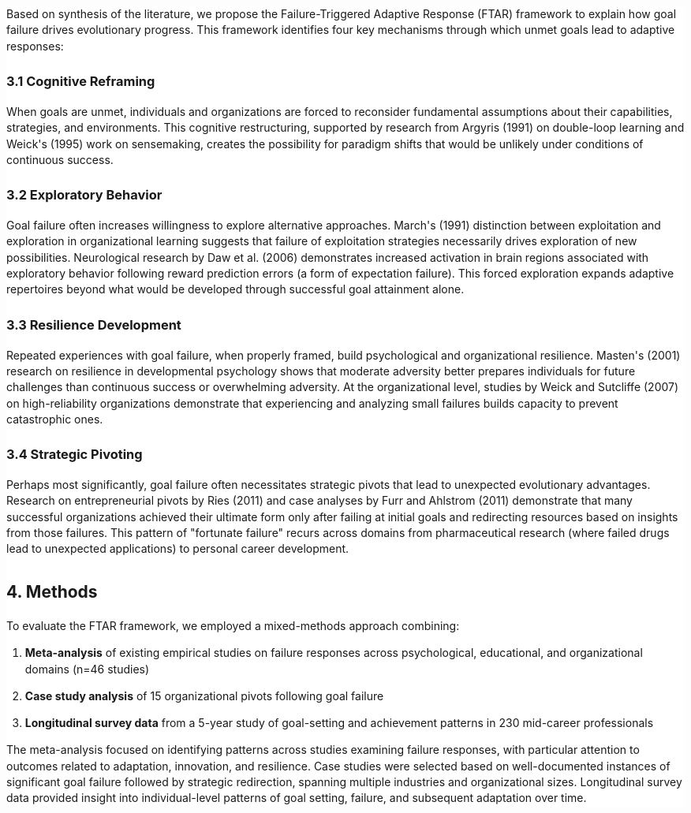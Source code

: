 Based on synthesis of the literature, we propose the Failure-Triggered Adaptive Response (FTAR) framework to explain how goal failure drives evolutionary progress. This framework identifies four key mechanisms through which unmet goals lead to adaptive responses:

### 3.1 Cognitive Reframing

When goals are unmet, individuals and organizations are forced to reconsider fundamental assumptions about their capabilities, strategies, and environments. This cognitive restructuring, supported by research from Argyris (1991) on double-loop learning and Weick's (1995) work on sensemaking, creates the possibility for paradigm shifts that would be unlikely under conditions of continuous success.

### 3.2 Exploratory Behavior

Goal failure often increases willingness to explore alternative approaches. March's (1991) distinction between exploitation and exploration in organizational learning suggests that failure of exploitation strategies necessarily drives exploration of new possibilities. Neurological research by Daw et al. (2006) demonstrates increased activation in brain regions associated with exploratory behavior following reward prediction errors (a form of expectation failure). This forced exploration expands adaptive repertoires beyond what would be developed through successful goal attainment alone.

### 3.3 Resilience Development

Repeated experiences with goal failure, when properly framed, build psychological and organizational resilience. Masten's (2001) research on resilience in developmental psychology shows that moderate adversity better prepares individuals for future challenges than continuous success or overwhelming adversity. At the organizational level, studies by Weick and Sutcliffe (2007) on high-reliability organizations demonstrate that experiencing and analyzing small failures builds capacity to prevent catastrophic ones.

### 3.4 Strategic Pivoting

Perhaps most significantly, goal failure often necessitates strategic pivots that lead to unexpected evolutionary advantages. Research on entrepreneurial pivots by Ries (2011) and case analyses by Furr and Ahlstrom (2011) demonstrate that many successful organizations achieved their ultimate form only after failing at initial goals and redirecting resources based on insights from those failures. This pattern of "fortunate failure" recurs across domains from pharmaceutical research (where failed drugs lead to unexpected applications) to personal career development.

## 4. Methods

To evaluate the FTAR framework, we employed a mixed-methods approach combining:

1. **Meta-analysis** of existing empirical studies on failure responses across psychological, educational, and organizational domains (n=46 studies)

2. **Case study analysis** of 15 organizational pivots following goal failure

3. **Longitudinal survey data** from a 5-year study of goal-setting and achievement patterns in 230 mid-career professionals

The meta-analysis focused on identifying patterns across studies examining failure responses, with particular attention to outcomes related to adaptation, innovation, and resilience. Case studies were selected based on well-documented instances of significant goal failure followed by strategic redirection, spanning multiple industries and organizational sizes. Longitudinal survey data provided insight into individual-level patterns of goal setting, failure, and subsequent adaptation over time.
